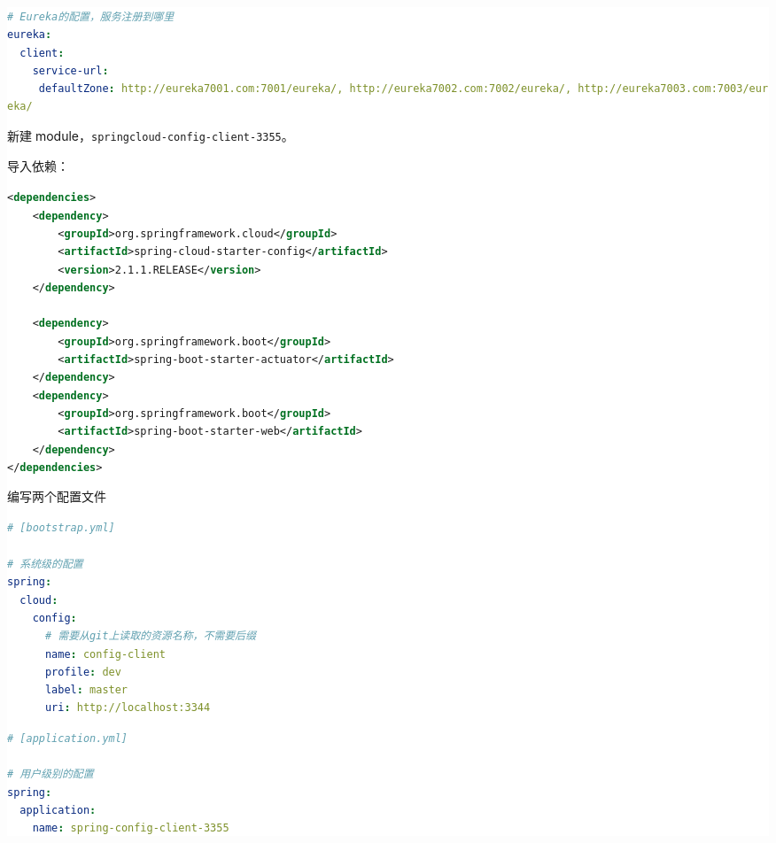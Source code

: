 ```yaml
# Eureka的配置，服务注册到哪里
eureka:
  client:
    service-url:
     defaultZone: http://eureka7001.com:7001/eureka/, http://eureka7002.com:7002/eureka/, http://eureka7003.com:7003/eureka/
```

新建 module，`springcloud-config-client-3355`。

导入依赖：

```xml
<dependencies>
    <dependency>
        <groupId>org.springframework.cloud</groupId>
        <artifactId>spring-cloud-starter-config</artifactId>
        <version>2.1.1.RELEASE</version>
    </dependency>

    <dependency>
        <groupId>org.springframework.boot</groupId>
        <artifactId>spring-boot-starter-actuator</artifactId>
    </dependency>
    <dependency>
        <groupId>org.springframework.boot</groupId>
        <artifactId>spring-boot-starter-web</artifactId>
    </dependency>
</dependencies>
```

编写两个配置文件

```yaml
# [bootstrap.yml]

# 系统级的配置
spring:
  cloud:
    config:
      # 需要从git上读取的资源名称，不需要后缀
      name: config-client
      profile: dev
      label: master
      uri: http://localhost:3344
```

```yaml
# [application.yml]

# 用户级别的配置
spring:
  application:
    name: spring-config-client-3355
```
